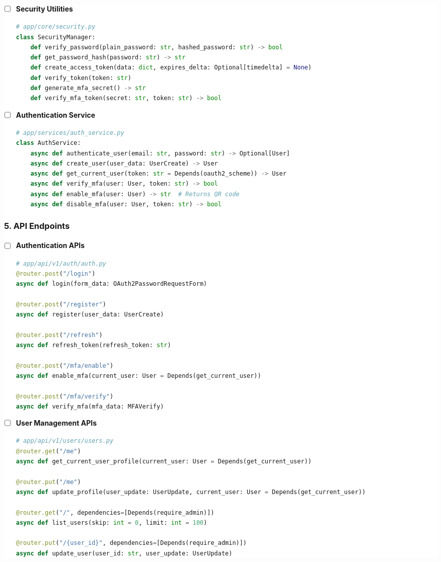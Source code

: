 - [ ] **Security Utilities**
  ```python
  # app/core/security.py
  class SecurityManager:
      def verify_password(plain_password: str, hashed_password: str) -> bool
      def get_password_hash(password: str) -> str
      def create_access_token(data: dict, expires_delta: Optional[timedelta] = None)
      def verify_token(token: str)
      def generate_mfa_secret() -> str
      def verify_mfa_token(secret: str, token: str) -> bool
  ```

- [ ] **Authentication Service**
  ```python
  # app/services/auth_service.py
  class AuthService:
      async def authenticate_user(email: str, password: str) -> Optional[User]
      async def create_user(user_data: UserCreate) -> User
      async def get_current_user(token: str = Depends(oauth2_scheme)) -> User
      async def verify_mfa(user: User, token: str) -> bool
      async def enable_mfa(user: User) -> str  # Returns QR code
      async def disable_mfa(user: User, token: str) -> bool
  ```

### 5. API Endpoints

- [ ] **Authentication APIs**
  ```python
  # app/api/v1/auth/auth.py
  @router.post("/login")
  async def login(form_data: OAuth2PasswordRequestForm)
  
  @router.post("/register")
  async def register(user_data: UserCreate)
  
  @router.post("/refresh")
  async def refresh_token(refresh_token: str)
  
  @router.post("/mfa/enable")
  async def enable_mfa(current_user: User = Depends(get_current_user))
  
  @router.post("/mfa/verify")
  async def verify_mfa(mfa_data: MFAVerify)
  ```

- [ ] **User Management APIs**
  ```python
  # app/api/v1/users/users.py
  @router.get("/me")
  async def get_current_user_profile(current_user: User = Depends(get_current_user))
  
  @router.put("/me")
  async def update_profile(user_update: UserUpdate, current_user: User = Depends(get_current_user))
  
  @router.get("/", dependencies=[Depends(require_admin)])
  async def list_users(skip: int = 0, limit: int = 100)
  
  @router.put("/{user_id}", dependencies=[Depends(require_admin)])
  async def update_user(user_id: str, user_update: UserUpdate)
  ```
